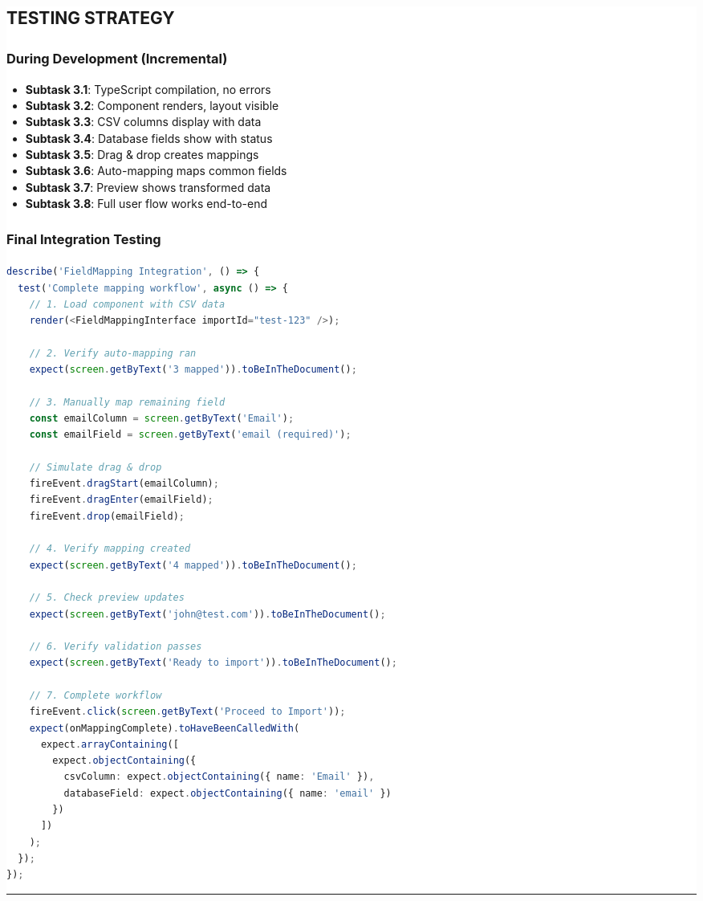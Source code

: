## TESTING STRATEGY

### During Development (Incremental)
- **Subtask 3.1**: TypeScript compilation, no errors
- **Subtask 3.2**: Component renders, layout visible
- **Subtask 3.3**: CSV columns display with data
- **Subtask 3.4**: Database fields show with status
- **Subtask 3.5**: Drag & drop creates mappings
- **Subtask 3.6**: Auto-mapping maps common fields
- **Subtask 3.7**: Preview shows transformed data
- **Subtask 3.8**: Full user flow works end-to-end

### Final Integration Testing
```typescript
describe('FieldMapping Integration', () => {
  test('Complete mapping workflow', async () => {
    // 1. Load component with CSV data
    render(<FieldMappingInterface importId="test-123" />);
    
    // 2. Verify auto-mapping ran
    expect(screen.getByText('3 mapped')).toBeInTheDocument();
    
    // 3. Manually map remaining field
    const emailColumn = screen.getByText('Email');
    const emailField = screen.getByText('email (required)');
    
    // Simulate drag & drop
    fireEvent.dragStart(emailColumn);
    fireEvent.dragEnter(emailField);
    fireEvent.drop(emailField);
    
    // 4. Verify mapping created
    expect(screen.getByText('4 mapped')).toBeInTheDocument();
    
    // 5. Check preview updates
    expect(screen.getByText('john@test.com')).toBeInTheDocument();
    
    // 6. Verify validation passes
    expect(screen.getByText('Ready to import')).toBeInTheDocument();
    
    // 7. Complete workflow
    fireEvent.click(screen.getByText('Proceed to Import'));
    expect(onMappingComplete).toHaveBeenCalledWith(
      expect.arrayContaining([
        expect.objectContaining({
          csvColumn: expect.objectContaining({ name: 'Email' }),
          databaseField: expect.objectContaining({ name: 'email' })
        })
      ])
    );
  });
});
```

---